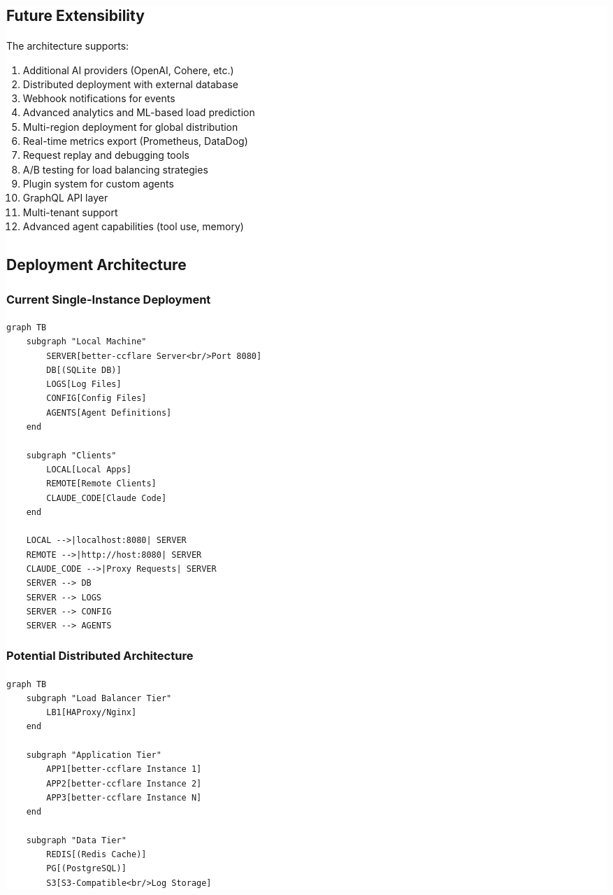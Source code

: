 ## Future Extensibility

The architecture supports:
1. Additional AI providers (OpenAI, Cohere, etc.)
2. Distributed deployment with external database
3. Webhook notifications for events
4. Advanced analytics and ML-based load prediction
5. Multi-region deployment for global distribution
6. Real-time metrics export (Prometheus, DataDog)
7. Request replay and debugging tools
8. A/B testing for load balancing strategies
9. Plugin system for custom agents
10. GraphQL API layer
11. Multi-tenant support
12. Advanced agent capabilities (tool use, memory)

## Deployment Architecture

### Current Single-Instance Deployment

```mermaid
graph TB
    subgraph "Local Machine"
        SERVER[better-ccflare Server<br/>Port 8080]
        DB[(SQLite DB)]
        LOGS[Log Files]
        CONFIG[Config Files]
        AGENTS[Agent Definitions]
    end
    
    subgraph "Clients"
        LOCAL[Local Apps]
        REMOTE[Remote Clients]
        CLAUDE_CODE[Claude Code]
    end
    
    LOCAL -->|localhost:8080| SERVER
    REMOTE -->|http://host:8080| SERVER
    CLAUDE_CODE -->|Proxy Requests| SERVER
    SERVER --> DB
    SERVER --> LOGS
    SERVER --> CONFIG
    SERVER --> AGENTS
```

### Potential Distributed Architecture

```mermaid
graph TB
    subgraph "Load Balancer Tier"
        LB1[HAProxy/Nginx]
    end
    
    subgraph "Application Tier"
        APP1[better-ccflare Instance 1]
        APP2[better-ccflare Instance 2]
        APP3[better-ccflare Instance N]
    end
    
    subgraph "Data Tier"
        REDIS[(Redis Cache)]
        PG[(PostgreSQL)]
        S3[S3-Compatible<br/>Log Storage]
```